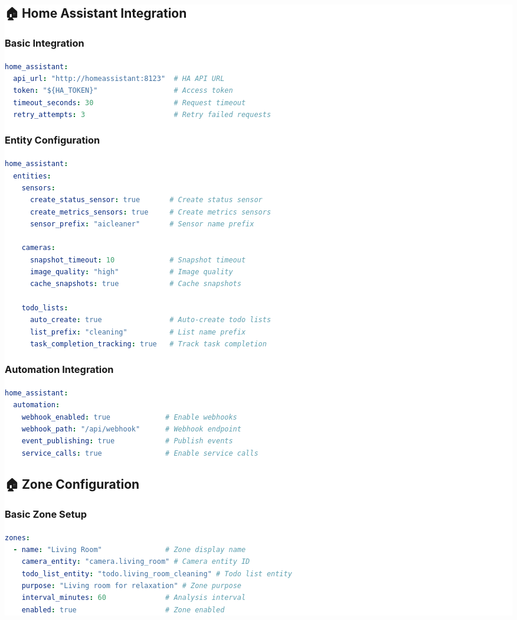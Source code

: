 ## 🏠 Home Assistant Integration

### Basic Integration

```yaml
home_assistant:
  api_url: "http://homeassistant:8123"  # HA API URL
  token: "${HA_TOKEN}"                  # Access token
  timeout_seconds: 30                   # Request timeout
  retry_attempts: 3                     # Retry failed requests
```

### Entity Configuration

```yaml
home_assistant:
  entities:
    sensors:
      create_status_sensor: true       # Create status sensor
      create_metrics_sensors: true     # Create metrics sensors
      sensor_prefix: "aicleaner"       # Sensor name prefix
    
    cameras:
      snapshot_timeout: 10             # Snapshot timeout
      image_quality: "high"            # Image quality
      cache_snapshots: true            # Cache snapshots
    
    todo_lists:
      auto_create: true                # Auto-create todo lists
      list_prefix: "cleaning"          # List name prefix
      task_completion_tracking: true   # Track task completion
```

### Automation Integration

```yaml
home_assistant:
  automation:
    webhook_enabled: true             # Enable webhooks
    webhook_path: "/api/webhook"      # Webhook endpoint
    event_publishing: true            # Publish events
    service_calls: true               # Enable service calls
```

## 🏠 Zone Configuration

### Basic Zone Setup

```yaml
zones:
  - name: "Living Room"               # Zone display name
    camera_entity: "camera.living_room" # Camera entity ID
    todo_list_entity: "todo.living_room_cleaning" # Todo list entity
    purpose: "Living room for relaxation" # Zone purpose
    interval_minutes: 60              # Analysis interval
    enabled: true                     # Zone enabled
```
